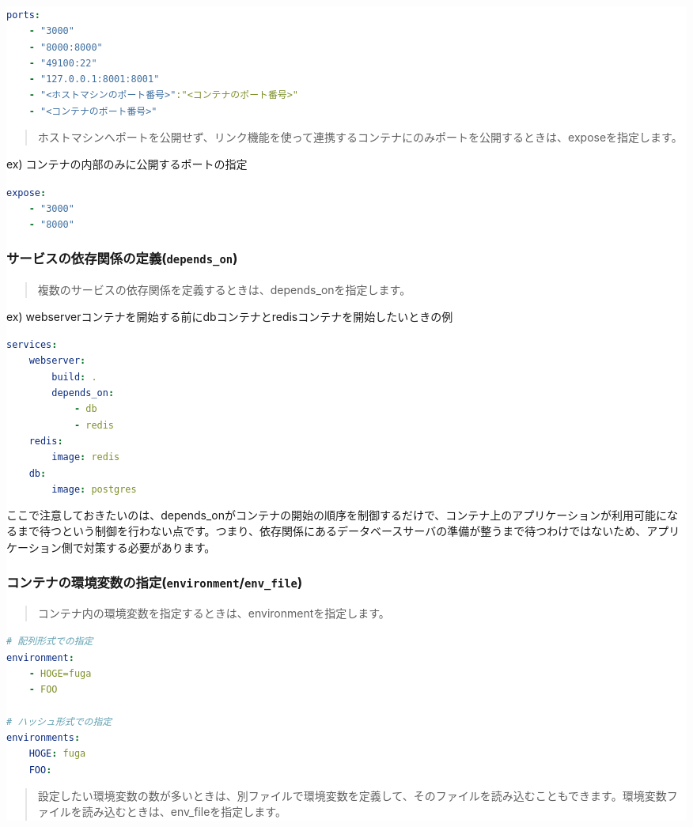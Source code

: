 ```yaml
ports:
    - "3000"
    - "8000:8000"
    - "49100:22"
    - "127.0.0.1:8001:8001"
    - "<ホストマシンのポート番号>":"<コンテナのポート番号>"
    - "<コンテナのポート番号>"
```
> ホストマシンへポートを公開せず、リンク機能を使って連携するコンテナにのみポートを公開するときは、exposeを指定します。<br>

ex) コンテナの内部のみに公開するポートの指定
```yaml
expose:
    - "3000"
    - "8000"
```

### サービスの依存関係の定義(`depends_on`)
> 複数のサービスの依存関係を定義するときは、depends_onを指定します。

ex) webserverコンテナを開始する前にdbコンテナとredisコンテナを開始したいときの例
```yaml
services:
    webserver:
        build: .
        depends_on:
            - db
            - redis
    redis:
        image: redis
    db:
        image: postgres
```

ここで注意しておきたいのは、depends_onがコンテナの開始の順序を制御するだけで、コンテナ上のアプリケーションが利用可能になるまで待つという制御を行わない点です。つまり、依存関係にあるデータベースサーバの準備が整うまで待つわけではないため、アプリケーション側で対策する必要があります。


### コンテナの環境変数の指定(`environment`/`env_file`)
> コンテナ内の環境変数を指定するときは、environmentを指定します。

```yaml
# 配列形式での指定
environment:
    - HOGE=fuga
    - FOO

# ハッシュ形式での指定
environments:
    HOGE: fuga
    FOO:
```

> 設定したい環境変数の数が多いときは、別ファイルで環境変数を定義して、そのファイルを読み込むこともできます。環境変数ファイルを読み込むときは、env_fileを指定します。
